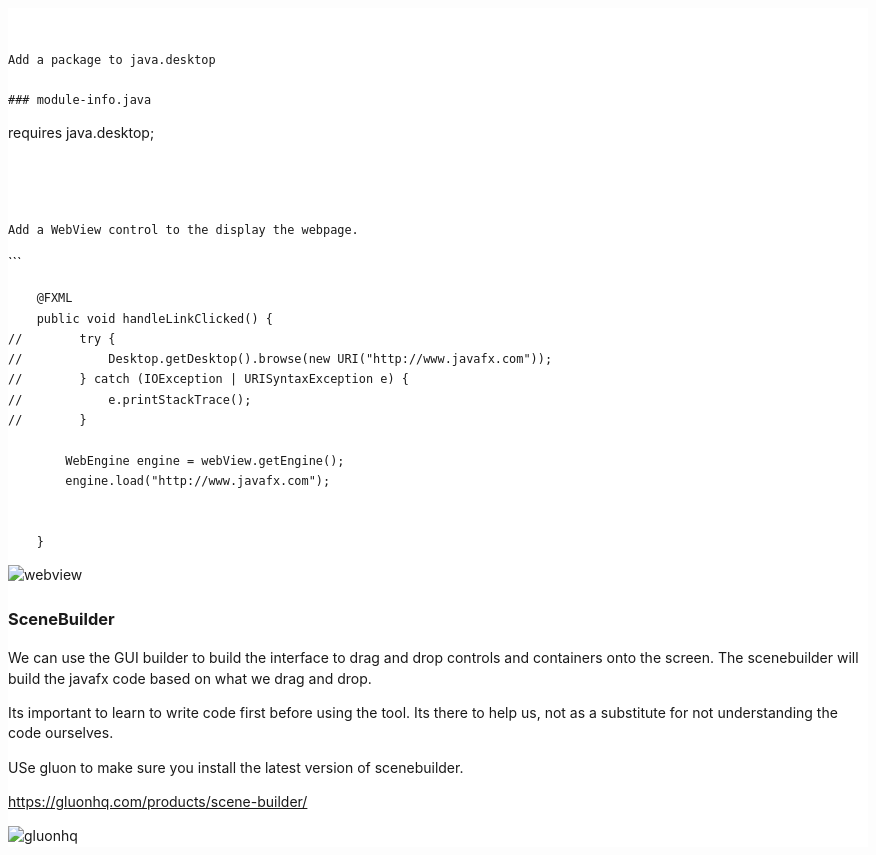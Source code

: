 ```


Add a package to java.desktop

### module-info.java

```
requires java.desktop;
```



Add a WebView control to the display the webpage.

```
<WebView fx:id="webView" GridPane.rowIndex="4" GridPane.columnIndex="0" GridPane.rowSpan="3" GridPane.columnSpan="5"/>
```



```
    @FXML
    public void handleLinkClicked() {
//        try {
//            Desktop.getDesktop().browse(new URI("http://www.javafx.com"));
//        } catch (IOException | URISyntaxException e) {
//            e.printStackTrace();
//        }

        WebEngine engine = webView.getEngine();
        engine.load("http://www.javafx.com");


    }
```



![webview](.\images\webview.PNG)

### SceneBuilder

We can use the GUI builder to build the interface to drag and drop controls and containers onto the screen. The scenebuilder will build the javafx code based on what we drag and drop.



Its important to learn to write code first before using the tool.  Its there to help us, not as a substitute for not understanding the code ourselves.



USe gluon to make sure you install the latest version of scenebuilder.



https://gluonhq.com/products/scene-builder/



![gluonhq](./images/gluonhq.PNG)



```